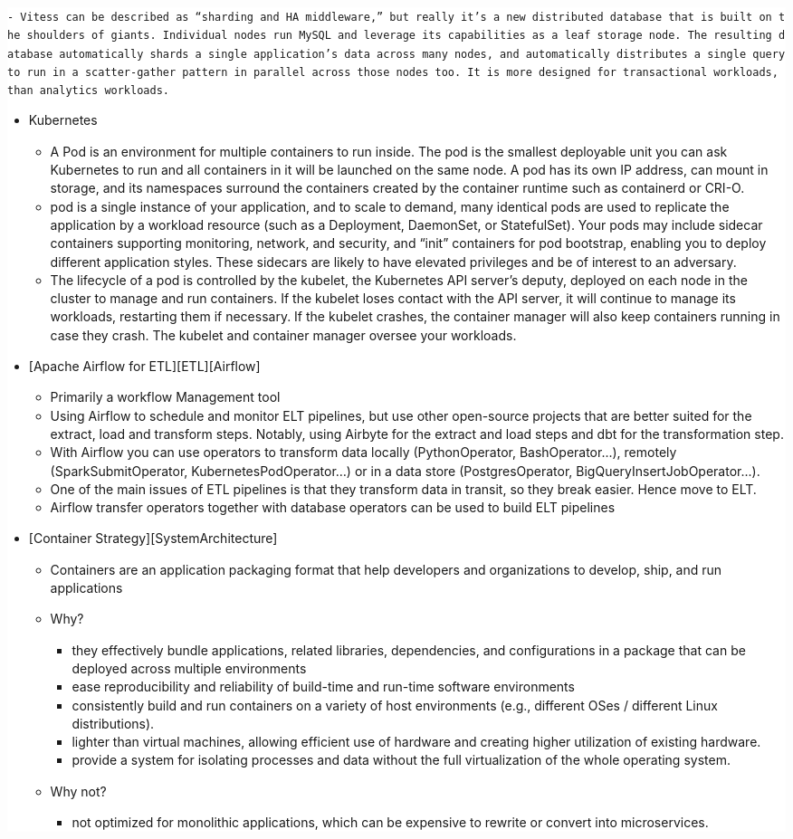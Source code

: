     - Vitess can be described as “sharding and HA middleware,” but really it’s a new distributed database that is built on the shoulders of giants. Individual nodes run MySQL and leverage its capabilities as a leaf storage node. The resulting database automatically shards a single application’s data across many nodes, and automatically distributes a single query to run in a scatter-gather pattern in parallel across those nodes too. It is more designed for transactional workloads, than analytics workloads.

- Kubernetes    
    - A Pod is an environment for multiple containers to run inside. The pod is the smallest deployable unit you can ask Kubernetes to run and all containers in it will be launched on the same node. A pod has its own IP address, can mount in storage, and its namespaces surround the containers created by the container runtime such as containerd or CRI-O.
    - pod is a single instance of your application, and to scale to demand, many identical pods are used to replicate the application by a workload resource (such as a Deployment, DaemonSet, or StatefulSet). Your pods may include sidecar containers supporting monitoring, network, and security, and “init” containers for pod bootstrap, enabling you to deploy different application styles. These sidecars are likely to have elevated privileges and be of interest to an adversary.
    - The lifecycle of a pod is controlled by the kubelet, the Kubernetes API server’s deputy, deployed on each node in the cluster to manage and run containers. If the kubelet loses contact with the API server, it will continue to manage its workloads, restarting them if necessary. If the kubelet crashes, the container manager will also keep containers running in case they crash. The kubelet and container manager oversee your workloads.

- [Apache Airflow for ETL][ETL][Airflow] 
    - Primarily a workflow Management tool
    - Using Airflow to schedule and monitor ELT pipelines, but use other open-source projects that are better suited for the extract, load and transform steps. Notably, using Airbyte for the extract and load steps and dbt for the transformation step.
    -   With Airflow you can use operators to transform data locally (PythonOperator, BashOperator...), remotely (SparkSubmitOperator, KubernetesPodOperator…) or in a data store (PostgresOperator, BigQueryInsertJobOperator...).
    -  One of the main issues of ETL pipelines is that they transform data in transit, so they break easier. Hence move to ELT.
    - Airflow transfer operators together with database operators can be used to build ELT pipelines

- [Container Strategy][SystemArchitecture]
    - Containers are an application packaging format that help developers and organizations to develop, ship, and run applications
    - Why?
        - they effectively bundle applications, related libraries, dependencies, and configurations in a package that can be deployed across multiple environments
        - ease reproducibility and reliability of build-time and run-time software environments
        - consistently build and run containers on a variety of host environments (e.g., different OSes / different Linux distributions).
        - lighter than virtual machines, allowing efficient use of hardware and creating higher utilization of existing hardware.
        - provide a system for isolating processes and data without the full virtualization of the whole operating system.

    - Why not?
        - not optimized for monolithic applications, which can be expensive to rewrite or convert into microservices.
